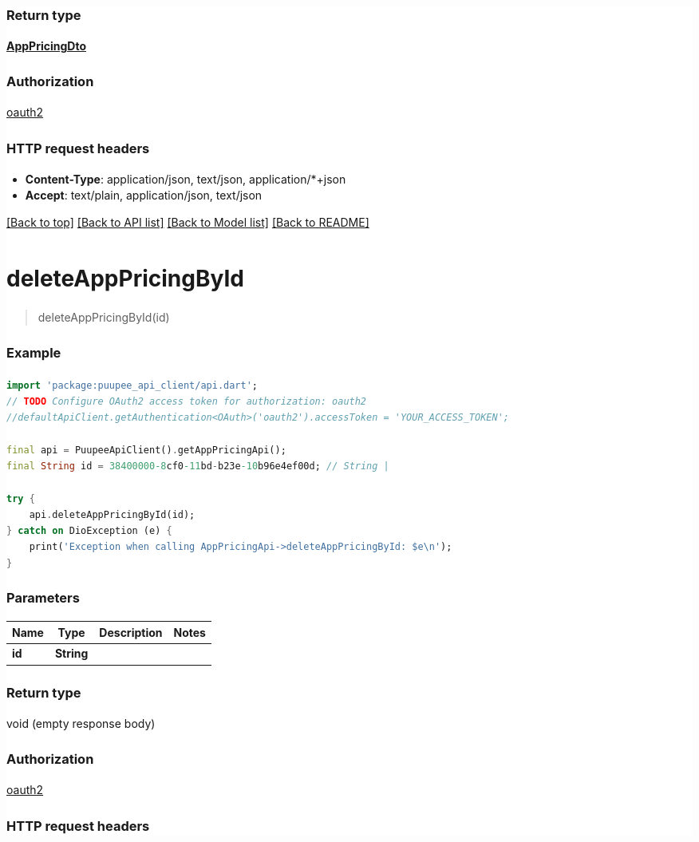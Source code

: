 ### Return type

[**AppPricingDto**](AppPricingDto.md)

### Authorization

[oauth2](../README.md#oauth2)

### HTTP request headers

 - **Content-Type**: application/json, text/json, application/*+json
 - **Accept**: text/plain, application/json, text/json

[[Back to top]](#) [[Back to API list]](../README.md#documentation-for-api-endpoints) [[Back to Model list]](../README.md#documentation-for-models) [[Back to README]](../README.md)

# **deleteAppPricingById**
> deleteAppPricingById(id)



### Example
```dart
import 'package:puupee_api_client/api.dart';
// TODO Configure OAuth2 access token for authorization: oauth2
//defaultApiClient.getAuthentication<OAuth>('oauth2').accessToken = 'YOUR_ACCESS_TOKEN';

final api = PuupeeApiClient().getAppPricingApi();
final String id = 38400000-8cf0-11bd-b23e-10b96e4ef00d; // String | 

try {
    api.deleteAppPricingById(id);
} catch on DioException (e) {
    print('Exception when calling AppPricingApi->deleteAppPricingById: $e\n');
}
```

### Parameters

Name | Type | Description  | Notes
------------- | ------------- | ------------- | -------------
 **id** | **String**|  | 

### Return type

void (empty response body)

### Authorization

[oauth2](../README.md#oauth2)

### HTTP request headers
